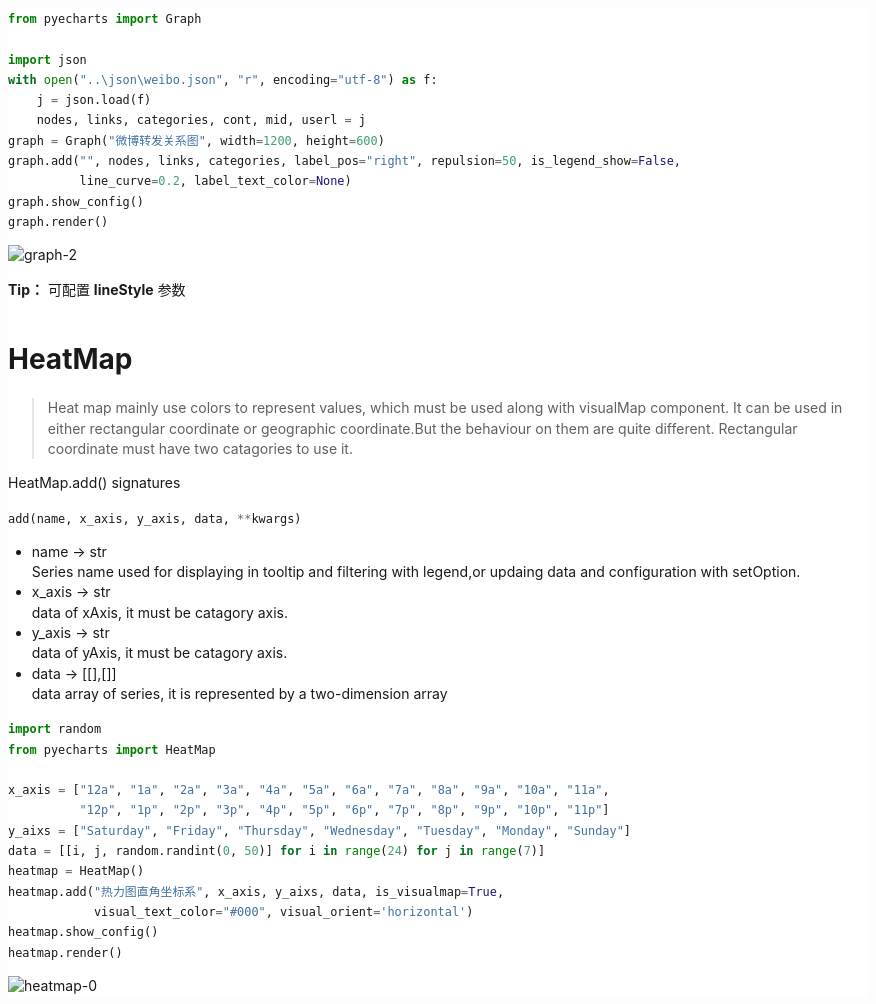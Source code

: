 ```python
from pyecharts import Graph

import json
with open("..\json\weibo.json", "r", encoding="utf-8") as f:
    j = json.load(f)
    nodes, links, categories, cont, mid, userl = j
graph = Graph("微博转发关系图", width=1200, height=600)
graph.add("", nodes, links, categories, label_pos="right", repulsion=50, is_legend_show=False,
          line_curve=0.2, label_text_color=None)
graph.show_config()
graph.render()
```
![graph-2](https://github.com/chenjiandongx/pyecharts/blob/master/images/graph-2.gif)

**Tip：** 可配置 **lineStyle** 参数


# HeatMap
> Heat map mainly use colors to represent values, which must be used along with visualMap component.
> It can be used in either rectangular coordinate or geographic coordinate.But the behaviour on them are quite different. Rectangular coordinate must have two catagories to use it.

HeatMap.add() signatures
```python
add(name, x_axis, y_axis, data, **kwargs)
```
* name -> str  
    Series name used for displaying in tooltip and filtering with legend,or updaing data and configuration with setOption.
* x_axis -> str  
    data of xAxis, it must be catagory axis.
* y_axis -> str  
    data of yAxis, it must be catagory axis.
* data -> [[],[]]      
    data array of series, it is represented by a two-dimension array
```python
import random
from pyecharts import HeatMap

x_axis = ["12a", "1a", "2a", "3a", "4a", "5a", "6a", "7a", "8a", "9a", "10a", "11a",
          "12p", "1p", "2p", "3p", "4p", "5p", "6p", "7p", "8p", "9p", "10p", "11p"]
y_aixs = ["Saturday", "Friday", "Thursday", "Wednesday", "Tuesday", "Monday", "Sunday"]
data = [[i, j, random.randint(0, 50)] for i in range(24) for j in range(7)]
heatmap = HeatMap()
heatmap.add("热力图直角坐标系", x_axis, y_aixs, data, is_visualmap=True,
            visual_text_color="#000", visual_orient='horizontal')
heatmap.show_config()
heatmap.render()
```
![heatmap-0](https://github.com/chenjiandongx/pyecharts/blob/master/images/heatmap-0.gif)
